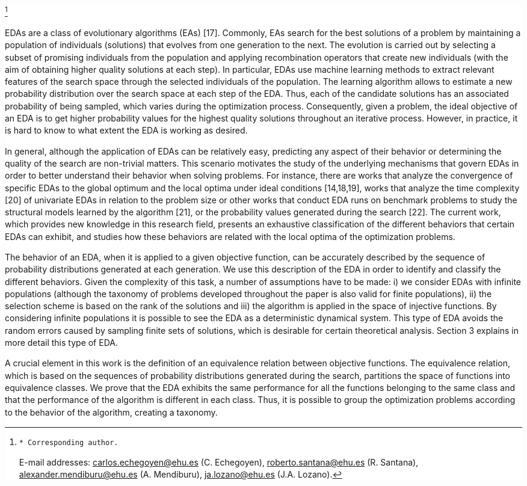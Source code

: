 [^0]
[^0]:    * Corresponding author.

    E-mail addresses: carlos.echegoyen@ehu.es (C. Echegoyen), roberto.santana@ehu.es (R. Santana), alexander.mendiburu@ehu.es (A. Mendiburu), ja.lozano@ehu.es (J.A. Lozano).

EDAs are a class of evolutionary algorithms (EAs) [17]. Commonly, EAs search for the best solutions of a problem by maintaining a population of individuals (solutions) that evolves from one generation to the next. The evolution is carried out by selecting a subset of promising individuals from the population and applying recombination operators that create new individuals (with the aim of obtaining higher quality solutions at each step). In particular, EDAs use machine learning methods to extract relevant features of the search space through the selected individuals of the population. The learning algorithm allows to estimate a new probability distribution over the search space at each step of the EDA. Thus, each of the candidate solutions has an associated probability of being sampled, which varies during the optimization process. Consequently, given a problem, the ideal objective of an EDA is to get higher probability values for the highest quality solutions throughout an iterative process. However, in practice, it is hard to know to what extent the EDA is working as desired.

In general, although the application of EDAs can be relatively easy, predicting any aspect of their behavior or determining the quality of the search are non-trivial matters. This scenario motivates the study of the underlying mechanisms that govern EDAs in order to better understand their behavior when solving problems. For instance, there are works that analyze the convergence of specific EDAs to the global optimum and the local optima under ideal conditions [14,18,19], works that analyze the time complexity [20] of univariate EDAs in relation to the problem size or other works that conduct EDA runs on benchmark problems to study the structural models learned by the algorithm [21], or the probability values generated during the search [22]. The current work, which provides new knowledge in this research field, presents an exhaustive classification of the different behaviors that certain EDAs can exhibit, and studies how these behaviors are related with the local optima of the optimization problems.

The behavior of an EDA, when it is applied to a given objective function, can be accurately described by the sequence of probability distributions generated at each generation. We use this description of the EDA in order to identify and classify the different behaviors. Given the complexity of this task, a number of assumptions have to be made: i) we consider EDAs with infinite populations (although the taxonomy of problems developed throughout the paper is also valid for finite populations), ii) the selection scheme is based on the rank of the solutions and iii) the algorithm is applied in the space of injective functions. By considering infinite populations it is possible to see the EDA as a deterministic dynamical system. This type of EDA avoids the random errors caused by sampling finite sets of solutions, which is desirable for certain theoretical analysis. Section 3 explains in more detail this type of EDA.

A crucial element in this work is the definition of an equivalence relation between objective functions. The equivalence relation, which is based on the sequences of probability distributions generated during the search, partitions the space of functions into equivalence classes. We prove that the EDA exhibits the same performance for all the functions belonging to the same class and that the performance of the algorithm is different in each class. Thus, it is possible to group the optimization problems according to the behavior of the algorithm, creating a taxonomy.
